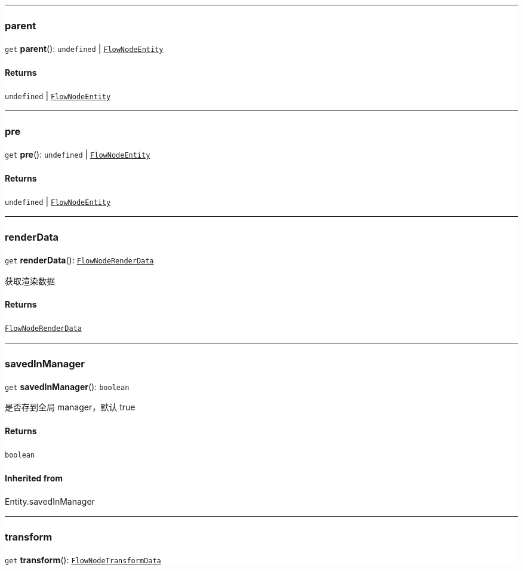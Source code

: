 ***

### parent

`get` **parent**(): `undefined` | [`FlowNodeEntity`](/auto-docs/fixed-layout-editor/classes/FlowNodeEntity-1.md)

#### Returns

`undefined` | [`FlowNodeEntity`](/auto-docs/fixed-layout-editor/classes/FlowNodeEntity-1.md)

***

### pre

`get` **pre**(): `undefined` | [`FlowNodeEntity`](/auto-docs/fixed-layout-editor/classes/FlowNodeEntity-1.md)

#### Returns

`undefined` | [`FlowNodeEntity`](/auto-docs/fixed-layout-editor/classes/FlowNodeEntity-1.md)

***

### renderData

`get` **renderData**(): [`FlowNodeRenderData`](/auto-docs/fixed-layout-editor/classes/FlowNodeRenderData.md)

获取渲染数据

#### Returns

[`FlowNodeRenderData`](/auto-docs/fixed-layout-editor/classes/FlowNodeRenderData.md)

***

### savedInManager

`get` **savedInManager**(): `boolean`

是否存到全局 manager，默认 true

#### Returns

`boolean`

#### Inherited from

Entity.savedInManager

***

### transform

`get` **transform**(): [`FlowNodeTransformData`](/auto-docs/fixed-layout-editor/classes/FlowNodeTransformData.md)

